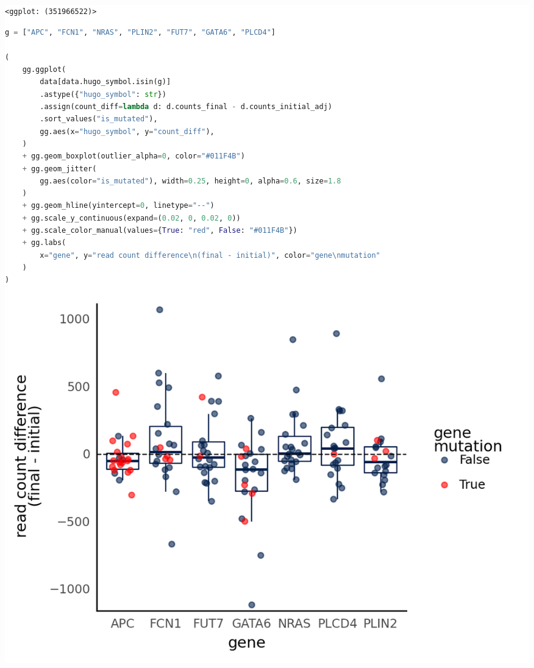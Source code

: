    <ggplot: (351966522)>

```python
g = ["APC", "FCN1", "NRAS", "PLIN2", "FUT7", "GATA6", "PLCD4"]

(
    gg.ggplot(
        data[data.hugo_symbol.isin(g)]
        .astype({"hugo_symbol": str})
        .assign(count_diff=lambda d: d.counts_final - d.counts_initial_adj)
        .sort_values("is_mutated"),
        gg.aes(x="hugo_symbol", y="count_diff"),
    )
    + gg.geom_boxplot(outlier_alpha=0, color="#011F4B")
    + gg.geom_jitter(
        gg.aes(color="is_mutated"), width=0.25, height=0, alpha=0.6, size=1.8
    )
    + gg.geom_hline(yintercept=0, linetype="--")
    + gg.scale_y_continuous(expand=(0.02, 0, 0.02, 0))
    + gg.scale_color_manual(values={True: "red", False: "#011F4B"})
    + gg.labs(
        x="gene", y="read count difference\n(final - initial)", color="gene\nmutation"
    )
)
```

![png](005_015_simple-models-real-data_files/005_015_simple-models-real-data_77_0.png)
